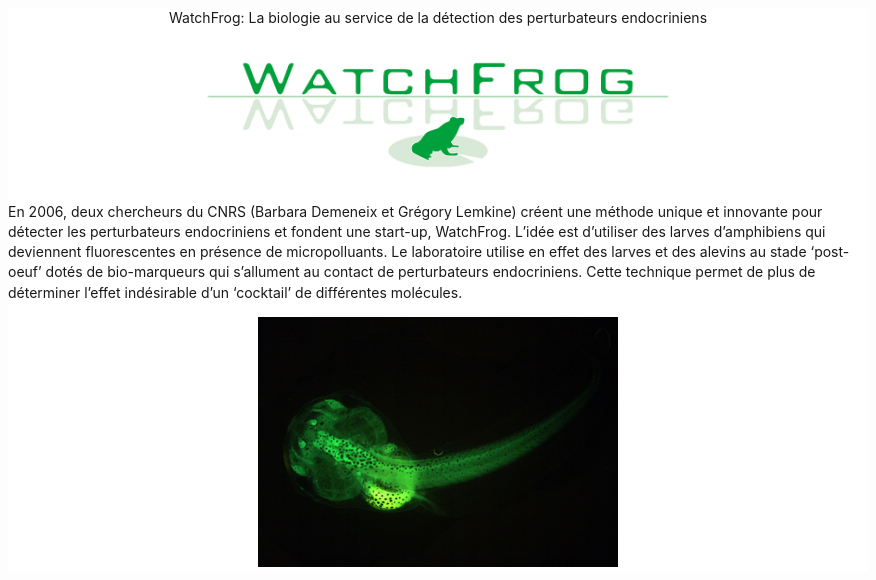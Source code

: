   
<p style="text-align:center;">WatchFrog: La biologie au service de la détection des perturbateurs endocriniens</p>

<div style="text-align: center">
<img src="LogoWatchFrog.jpg" alt="Perturbateurs endocriniens" usemap="#pertumap" style="width:600px;height:140px;"/>
</div>
<p align="justify"> 

En 2006, deux chercheurs du CNRS (Barbara Demeneix et Grégory Lemkine) créent une méthode unique et innovante pour détecter les perturbateurs endocriniens et fondent une start-up, WatchFrog. L’idée est d’utiliser des larves d’amphibiens qui deviennent fluorescentes en présence de micropolluants. Le laboratoire utilise en effet des larves et des alevins au stade ‘post-oeuf’ dotés de bio-marqueurs qui s’allument au contact de perturbateurs endocriniens. Cette technique permet de plus de déterminer l’effet indésirable d’un ‘cocktail’ de différentes molécules. </p>

<div style="text-align: center">
<img src="Watchfrog2.png" alt="Perturbateurs endocriniens" usemap="#pertumap" style="width:450px;height:250px;"/>
</div>
<p align="justify"> 